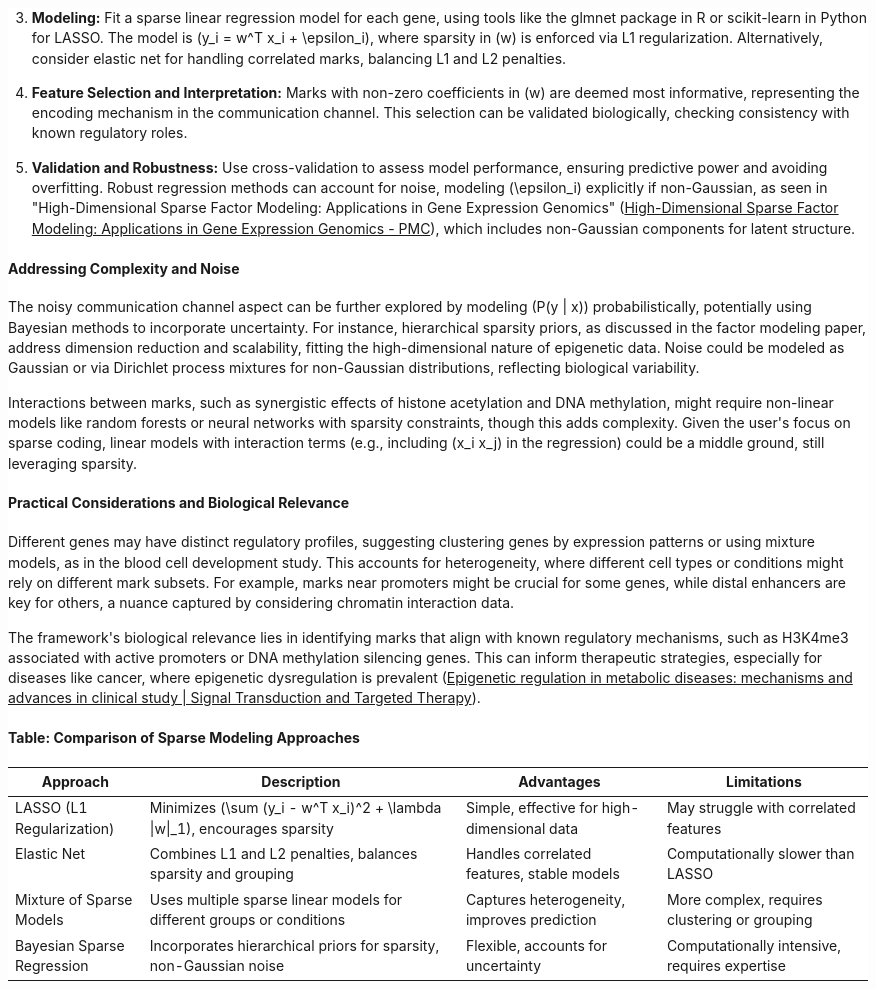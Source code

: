 3. **Modeling:** Fit a sparse linear regression model for each gene, using tools like the glmnet package in R or scikit-learn in Python for LASSO. The model is \(y_i = w^T x_i + \epsilon_i\), where sparsity in \(w\) is enforced via L1 regularization. Alternatively, consider elastic net for handling correlated marks, balancing L1 and L2 penalties.

4. **Feature Selection and Interpretation:** Marks with non-zero coefficients in \(w\) are deemed most informative, representing the encoding mechanism in the communication channel. This selection can be validated biologically, checking consistency with known regulatory roles.

5. **Validation and Robustness:** Use cross-validation to assess model performance, ensuring predictive power and avoiding overfitting. Robust regression methods can account for noise, modeling \(\epsilon_i\) explicitly if non-Gaussian, as seen in "High-Dimensional Sparse Factor Modeling: Applications in Gene Expression Genomics" ([High-Dimensional Sparse Factor Modeling: Applications in Gene Expression Genomics - PMC](https://www.ncbi.nlm.nih.gov/pmc/articles/PMC3017385/)), which includes non-Gaussian components for latent structure.

#### Addressing Complexity and Noise

The noisy communication channel aspect can be further explored by modeling \(P(y | x)\) probabilistically, potentially using Bayesian methods to incorporate uncertainty. For instance, hierarchical sparsity priors, as discussed in the factor modeling paper, address dimension reduction and scalability, fitting the high-dimensional nature of epigenetic data. Noise could be modeled as Gaussian or via Dirichlet process mixtures for non-Gaussian distributions, reflecting biological variability.

Interactions between marks, such as synergistic effects of histone acetylation and DNA methylation, might require non-linear models like random forests or neural networks with sparsity constraints, though this adds complexity. Given the user's focus on sparse coding, linear models with interaction terms (e.g., including \(x_i x_j\) in the regression) could be a middle ground, still leveraging sparsity.

#### Practical Considerations and Biological Relevance

Different genes may have distinct regulatory profiles, suggesting clustering genes by expression patterns or using mixture models, as in the blood cell development study. This accounts for heterogeneity, where different cell types or conditions might rely on different mark subsets. For example, marks near promoters might be crucial for some genes, while distal enhancers are key for others, a nuance captured by considering chromatin interaction data.

The framework's biological relevance lies in identifying marks that align with known regulatory mechanisms, such as H3K4me3 associated with active promoters or DNA methylation silencing genes. This can inform therapeutic strategies, especially for diseases like cancer, where epigenetic dysregulation is prevalent ([Epigenetic regulation in metabolic diseases: mechanisms and advances in clinical study | Signal Transduction and Targeted Therapy](https://www.nature.com/articles/s41392-023-01333-7)).

#### Table: Comparison of Sparse Modeling Approaches

| Approach                  | Description                                                                 | Advantages                                      | Limitations                                      |
|---------------------------|-----------------------------------------------------------------------------|------------------------------------------------|-------------------------------------------------|
| LASSO (L1 Regularization) | Minimizes \(\sum (y_i - w^T x_i)^2 + \lambda \|w\|_1\), encourages sparsity | Simple, effective for high-dimensional data    | May struggle with correlated features           |
| Elastic Net               | Combines L1 and L2 penalties, balances sparsity and grouping                | Handles correlated features, stable models     | Computationally slower than LASSO               |
| Mixture of Sparse Models  | Uses multiple sparse linear models for different groups or conditions       | Captures heterogeneity, improves prediction    | More complex, requires clustering or grouping   |
| Bayesian Sparse Regression| Incorporates hierarchical priors for sparsity, non-Gaussian noise           | Flexible, accounts for uncertainty             | Computationally intensive, requires expertise   |
